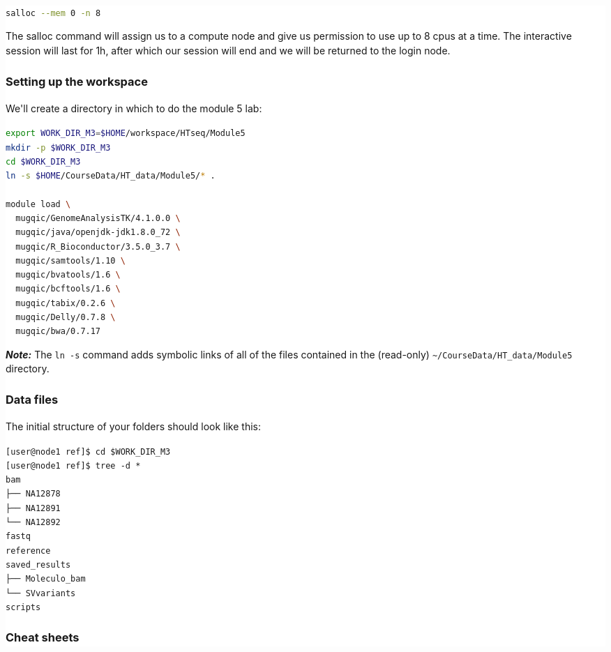 ```bash
salloc --mem 0 -n 8
```

The salloc command will assign us to a compute node and give us permission to use up to 8 cpus at a time. The interactive session will last for 1h, after which our session will end and we will be returned to the login node.

### Setting up the workspace

We'll create a directory in which to do the module 5 lab:

```bash
export WORK_DIR_M3=$HOME/workspace/HTseq/Module5
mkdir -p $WORK_DIR_M3
cd $WORK_DIR_M3
ln -s $HOME/CourseData/HT_data/Module5/* .

module load \
  mugqic/GenomeAnalysisTK/4.1.0.0 \
  mugqic/java/openjdk-jdk1.8.0_72 \
  mugqic/R_Bioconductor/3.5.0_3.7 \
  mugqic/samtools/1.10 \
  mugqic/bvatools/1.6 \
  mugqic/bcftools/1.6 \
  mugqic/tabix/0.2.6 \
  mugqic/Delly/0.7.8 \
  mugqic/bwa/0.7.17
```

***Note:***
    The `ln -s` command adds symbolic links of all of the files contained in the (read-only) `~/CourseData/HT_data/Module5` directory.

### Data files

The initial structure of your folders should look like this:


```console
[user@node1 ref]$ cd $WORK_DIR_M3
[user@node1 ref]$ tree -d *
bam
├── NA12878
├── NA12891
└── NA12892
fastq
reference
saved_results
├── Moleculo_bam
└── SVvariants
scripts
```

### Cheat sheets
